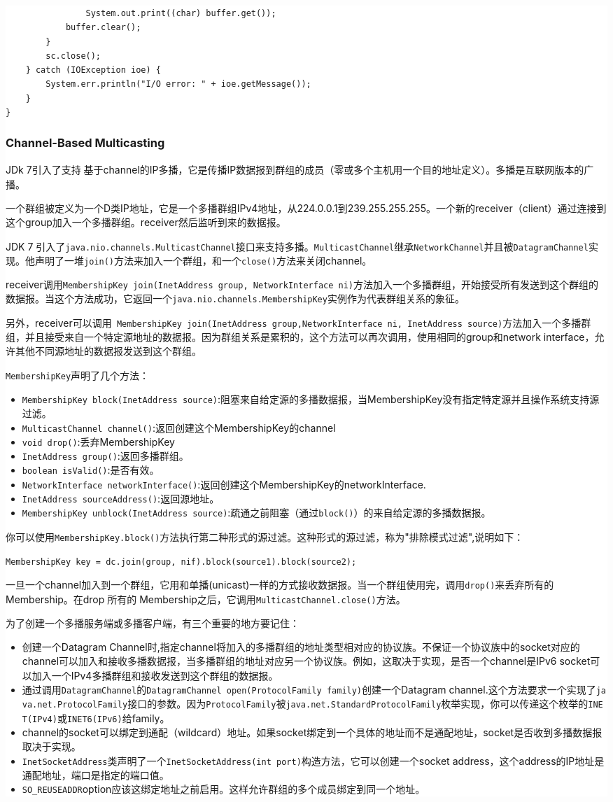 ````
                System.out.print((char) buffer.get());
            buffer.clear();
        }
        sc.close();
    } catch (IOException ioe) {
        System.err.println("I/O error: " + ioe.getMessage());
    }
}
````

### Channel-Based Multicasting
JDk 7引入了支持 基于channel的IP多播，它是传播IP数据报到群组的成员（零或多个主机用一个目的地址定义）。多播是互联网版本的广播。

一个群组被定义为一个D类IP地址，它是一个多播群组IPv4地址，从224.0.0.1到239.255.255.255。一个新的receiver（client）通过连接到这个group加入一个多播群组。receiver然后监听到来的数据报。

JDK 7 引入了`java.nio.channels.MulticastChannel`接口来支持多播。`MulticastChannel`继承`NetworkChannel`并且被`DatagramChannel`实现。他声明了一堆`join()`方法来加入一个群组，和一个`close()`方法来关闭channel。

receiver调用`MembershipKey join(InetAddress group, NetworkInterface ni)`方法加入一个多播群组，开始接受所有发送到这个群组的数据报。当这个方法成功，它返回一个`java.nio.channels.MembershipKey`实例作为代表群组关系的象征。

另外，receiver可以调用` MembershipKey join(InetAddress group,NetworkInterface ni, InetAddress source)`方法加入一个多播群组，并且接受来自一个特定源地址的数据报。因为群组关系是累积的，这个方法可以再次调用，使用相同的group和network interface，允许其他不同源地址的数据报发送到这个群组。

`MembershipKey`声明了几个方法：

+ `MembershipKey block(InetAddress source)`:阻塞来自给定源的多播数据报，当MembershipKey没有指定特定源并且操作系统支持源过滤。
+ `MulticastChannel channel()`:返回创建这个MembershipKey的channel
+ `void drop()`:丢弃MembershipKey
+ `InetAddress group()`:返回多播群组。
+ `boolean isValid()`:是否有效。
+ `NetworkInterface networkInterface()`:返回创建这个MembershipKey的networkInterface.
+ `InetAddress sourceAddress()`:返回源地址。
+ `MembershipKey unblock(InetAddress source)`:疏通之前阻塞（通过`block()`）的来自给定源的多播数据报。

你可以使用`MembershipKey.block()`方法执行第二种形式的源过滤。这种形式的源过滤，称为"排除模式过滤",说明如下：

`MembershipKey key = dc.join(group, nif).block(source1).block(source2);
`

一旦一个channel加入到一个群组，它用和单播(unicast)一样的方式接收数据报。当一个群组使用完，调用`drop()`来丢弃所有的Membership。在drop 所有的 Membership之后，它调用`MulticastChannel.close()`方法。

为了创建一个多播服务端或多播客户端，有三个重要的地方要记住：

+ 创建一个Datagram Channel时,指定channel将加入的多播群组的地址类型相对应的协议族。不保证一个协议族中的socket对应的channel可以加入和接收多播数据报，当多播群组的地址对应另一个协议族。例如，这取决于实现，是否一个channel是IPv6 socket可以加入一个IPv4多播群组和接收发送到这个群组的数据报。
+ 通过调用`DatagramChannel`的`DatagramChannel open(ProtocolFamily family)`创建一个Datagram channel.这个方法要求一个实现了`java.net.ProtocolFamily`接口的参数。因为`ProtocolFamily`被`java.net.StandardProtocolFamily`枚举实现，你可以传递这个枚举的`INET(IPv4)`或`INET6(IPv6)`给family。
+ channel的socket可以绑定到通配（wildcard）地址。如果socket绑定到一个具体的地址而不是通配地址，socket是否收到多播数据报取决于实现。
+ `InetSocketAddress`类声明了一个`InetSocketAddress(int port)`构造方法，它可以创建一个socket address，这个address的IP地址是通配地址，端口是指定的端口值。
+ `SO_REUSEADDR`option应该这绑定地址之前启用。这样允许群组的多个成员绑定到同一个地址。
